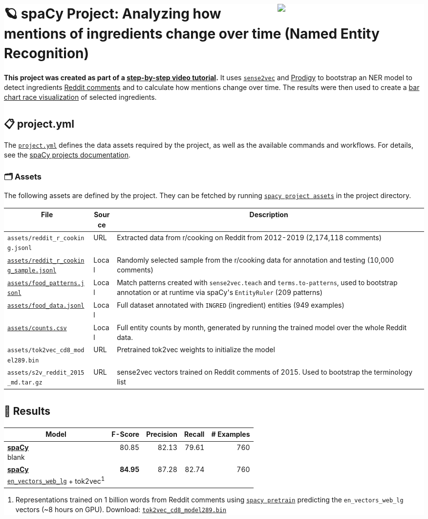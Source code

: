 <a href="https://www.youtube.com/watch?v=59BKHO_xBPA" target="_blank"><img src="https://user-images.githubusercontent.com/13643239/76709989-cd96db00-6703-11ea-927a-456200f74f45.png" width="300" height="auto" align="right" /></a>



# 🪐 spaCy Project: Analyzing how mentions of ingredients change over time (Named Entity Recognition)

**This project was created as part of a [step-by-step video tutorial](https://www.youtube.com/watch?v=59BKHO_xBPA).** It uses [`sense2vec`](https://github.com/explosion/sense2vec) and [Prodigy](https://prodi.gy) to bootstrap an NER model to detect ingredients [Reddit comments](https://files.pushshift.io/reddit/comments/) and to calculate how mentions change over time. The results were then used to create a [bar chart race visualization](https://public.flourish.studio/visualisation/1532208/) of selected ingredients.

## 📋 project.yml

The [`project.yml`](project.yml) defines the data assets required by the
project, as well as the available commands and workflows. For details, see the
[spaCy projects documentation](https://spacy.io/usage/projects).

### 🗂 Assets

The following assets are defined by the project. They can
be fetched by running [`spacy project assets`](https://spacy.io/api/cli#project-assets)
in the project directory.

| File | Source | Description |
| --- | --- | --- |
| `assets/reddit_r_cooking.jsonl` | URL | Extracted data from r/cooking on Reddit from 2012-2019 (2,174,118 comments) |
| [`assets/reddit_r_cooking_sample.jsonl`](assets/reddit_r_cooking_sample.jsonl) | Local | Randomly selected sample from the r/cooking data for annotation and testing (10,000 comments) |
| [`assets/food_patterns.jsonl`](assets/food_patterns.jsonl) | Local | Match patterns created with `sense2vec.teach` and `terms.to-patterns`, used to bootstrap annotation or at runtime via spaCy's `EntityRuler` (209 patterns) |
| [`assets/food_data.jsonl`](assets/food_data.jsonl) | Local | Full dataset annotated with `INGRED` (ingredient) entities (949 examples) |
| [`assets/counts.csv`](assets/counts.csv) | Local | Full entity counts by month, generated by running the trained model over the whole Reddit data. |
| `assets/tok2vec_cd8_model289.bin` | URL | Pretrained tok2vec weights to initialize the model |
| `assets/s2v_reddit_2015_md.tar.gz` | URL | sense2vec vectors trained on Reddit comments of 2015. Used to bootstrap the terminology list |



## 🧮 Results

| Model                                                                                                                         |   F-Score | Precision | Recall | # Examples |
| ----------------------------------------------------------------------------------------------------------------------------- | --------: | --------: | -----: | ---------: |
| **[spaCy](https://spacy.io)**<br />blank                                                                                      |     80.85 |     82.13 |  79.61 |        760 |
| **[spaCy](https://spacy.io)**<br /> [`en_vectors_web_lg`](https://spacy.io/models/en#en_vectors_web_lg) + tok2vec<sup>1</sup> | **84.95** |     87.28 |  82.74 |        760 |

1. Representations trained on 1 billion words from Reddit comments using
   [`spacy pretrain`](https://spacy.io/api/cli#pretrain) predicting the
   `en_vectors_web_lg` vectors (~8 hours on GPU). Download:
   [`tok2vec_cd8_model289.bin`](https://github.com/explosion/projects/releases/download/tok2vec/tok2vec_cd8_model289.bin)
